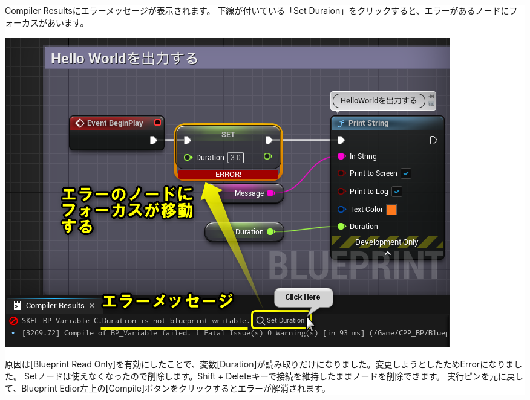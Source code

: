 Compiler Resultsにエラーメッセージが表示されます。
下線が付いている「Set Duraion」をクリックすると、エラーがあるノードにフォーカスがあいます。

![](/images/books/ue5_starter_cpp_and_bp_001/chap_02_bp-variable/2022-02-11-14-35-10.png)

原因は[Blueprint Read Only]を有効にしたことで、変数[Duration]が読み取りだけになりました。変更しようとしたためErrorになりました。
Setノードは使えなくなったので削除します。Shift + Deleteキーで接続を維持したままノードを削除できます。
実行ピンを元に戻して、Blueprint Edior左上の[Compile]ボタンをクリックするとエラーが解消されます。
